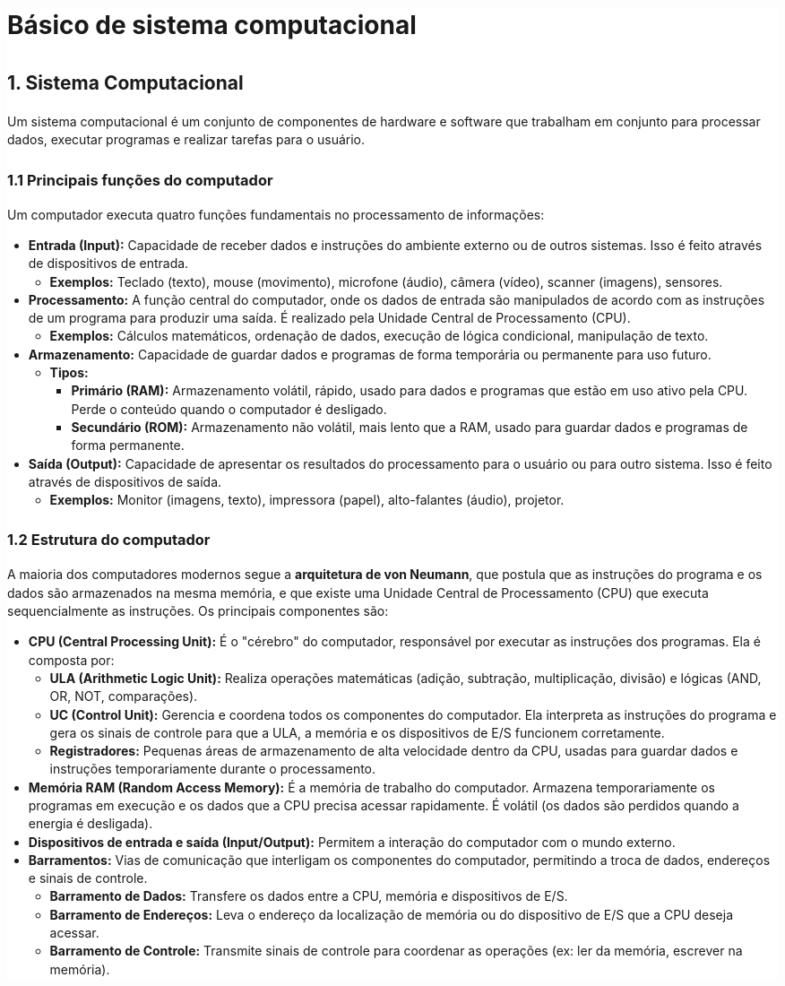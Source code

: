 # Básico de sistema computacional

## 1. Sistema Computacional

Um sistema computacional é um conjunto de componentes de hardware e software que trabalham em conjunto para processar dados, executar programas e realizar tarefas para o usuário.

### 1.1 Principais funções do computador

Um computador executa quatro funções fundamentais no processamento de informações:

- **Entrada (Input):** Capacidade de receber dados e instruções do ambiente externo ou de outros sistemas. Isso é feito através de dispositivos de entrada.
    - **Exemplos:** Teclado (texto), mouse (movimento), microfone (áudio), câmera (vídeo), scanner (imagens), sensores.
- **Processamento:** A função central do computador, onde os dados de entrada são manipulados de acordo com as instruções de um programa para produzir uma saída. É realizado pela Unidade Central de Processamento (CPU).
    - **Exemplos:** Cálculos matemáticos, ordenação de dados, execução de lógica condicional, manipulação de texto.
- **Armazenamento:** Capacidade de guardar dados e programas de forma temporária ou permanente para uso futuro.
    - **Tipos:**
        - **Primário (RAM):** Armazenamento volátil, rápido, usado para dados e programas que estão em uso ativo pela CPU. Perde o conteúdo quando o computador é desligado.
        - **Secundário (ROM):** Armazenamento não volátil, mais lento que a RAM, usado para guardar dados e programas de forma permanente.
- **Saída (Output):** Capacidade de apresentar os resultados do processamento para o usuário ou para outro sistema. Isso é feito através de dispositivos de saída.
    - **Exemplos:** Monitor (imagens, texto), impressora (papel), alto-falantes (áudio), projetor.

### 1.2 Estrutura do computador

A maioria dos computadores modernos segue a **arquitetura de von Neumann**, que postula que as instruções do programa e os dados são armazenados na mesma memória, e que existe uma Unidade Central de Processamento (CPU) que executa sequencialmente as instruções. Os principais componentes são:

- **CPU (Central Processing Unit):** É o "cérebro" do computador, responsável por executar as instruções dos programas. Ela é composta por:
    - **ULA (Arithmetic Logic Unit):** Realiza operações matemáticas (adição, subtração, multiplicação, divisão) e lógicas (AND, OR, NOT, comparações).
    - **UC (Control Unit):** Gerencia e coordena todos os componentes do computador. Ela interpreta as instruções do programa e gera os sinais de controle para que a ULA, a memória e os dispositivos de E/S funcionem corretamente.
    - **Registradores:** Pequenas áreas de armazenamento de alta velocidade dentro da CPU, usadas para guardar dados e instruções temporariamente durante o processamento.
- **Memória RAM (Random Access Memory):** É a memória de trabalho do computador. Armazena temporariamente os programas em execução e os dados que a CPU precisa acessar rapidamente. É volátil (os dados são perdidos quando a energia é desligada).
- **Dispositivos de entrada e saída (Input/Output):** Permitem a interação do computador com o mundo externo.
- **Barramentos:** Vias de comunicação que interligam os componentes do computador, permitindo a troca de dados, endereços e sinais de controle.
    - **Barramento de Dados:** Transfere os dados entre a CPU, memória e dispositivos de E/S.
    - **Barramento de Endereços:** Leva o endereço da localização de memória ou do dispositivo de E/S que a CPU deseja acessar.
    - **Barramento de Controle:** Transmite sinais de controle para coordenar as operações (ex: ler da memória, escrever na memória).
        